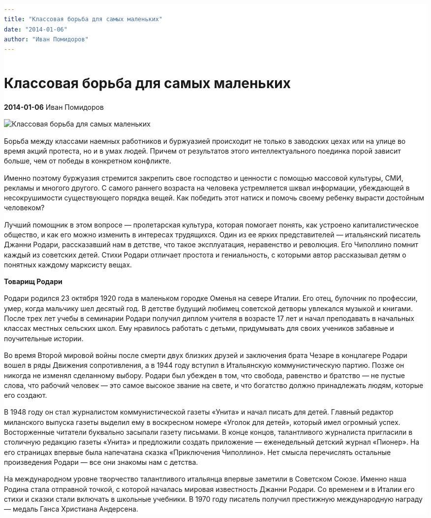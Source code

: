 ```yaml
---
title: "Классовая борьба для самых маленьких"
date: "2014-01-06"
author: "Иван Помидоров"
---
```


# Классовая борьба для самых маленьких

**2014-01-06** Иван Помидоров

![Классовая борьба для самых маленьких](http://www.guernica.dn.ua/wp-content/uploads/2014/01/20140102_rodari1-300x205.jpg)

Борьба между классами наемных работников и буржуазией происходит не только в заводских цехах или на улице во время акций протеста, но и в умах людей. Причем от результатов этого интеллектуального поединка порой зависит больше, чем от победы в конкретном конфликте.

Именно поэтому буржуазия стремится закрепить свое господство и ценности с помощью массовой культуры, СМИ, рекламы и многого другого. С самого раннего возраста на человека устремляется шквал информации, убеждающей в несокрушимости существующего порядка вещей. Как победить этот натиск и помочь своему ребенку вырасти достойным человеком?

Лучший помощник в этом вопросе — пролетарская культура, которая помогает понять, как устроено капиталистическое общество, и как его можно изменить в интересах трудящихся. Один из ее ярких представителей — итальянский писатель Джанни Родари, рассказавший нам в детстве, что такое эксплуатация, неравенство и революция. Его Чиполлино помнит каждый из советских детей. Стихи Родари отличает простота и гениальность, с которыми автор рассказывал детям о понятных каждому марксисту вещах.

**Товарищ Родари**

Родари родился 23 октября 1920 года в маленьком городке Оменья на севере Италии. Его отец, булочник по профессии, умер, когда мальчику шел десятый год. В детстве будущий любимец советской детворы увлекался музыкой и книгами. После трех лет учебы в семинарии Родари получил диплом учителя в возрасте 17 лет и начал преподавать в начальных классах местных сельских школ. Ему нравилось работать с детьми, придумывать для своих учеников забавные и поучительные истории.

Во время Второй мировой войны после смерти двух близких друзей и заключения брата Чезаре в концлагере Родари вошел в ряды Движения сопротивления, а в 1944 году вступил в Итальянскую коммунистическую партию. Позже он никогда не изменял сделанному выбору. Родари был убежден в том, что свобода, равенство и братство — не пустые слова, что рабочий человек — это самое высокое звание на свете, и что богатство должно принадлежать людям, которые его создают.

В 1948 году он стал журналистом коммунистической газеты «Унита» и начал писать для детей. Главный редактор миланского выпуска газеты выделил ему в воскресном номере «Уголок для детей», который имел огромный успех. Восторженные читатели буквально засыпали газету письмами. В конце концов, талантливого журналиста пригласили в столичную редакцию газеты «Унита» и предложили создать приложение — еженедельный детский журнал «Пионер». На его страницах впервые была напечатана сказка «Приключения Чиполлино». Нет смысла перечислять остальные произведения Родари — все они знакомы нам с детства.

На международном уровне творчество талантливого итальянца впервые заметили в Советском Союзе. Именно наша Родина стала отправной точкой, с которой началась мировая известность Джанни Родари. Со временем и в Италии его стихи и сказки стали включать в школьные учебники. В 1970 году писатель получил престижную международную награду — медаль Ганса Христиана Андерсена.
